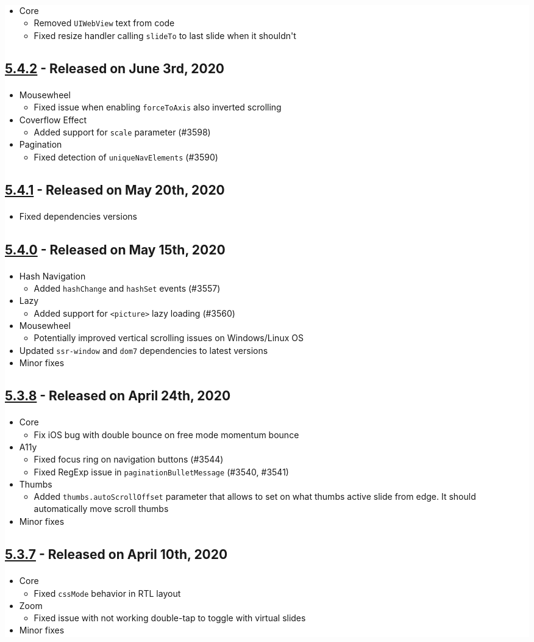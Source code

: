 - Core
  - Removed `UIWebView` text from code
  - Fixed resize handler calling `slideTo` to last slide when it shouldn't

## [5.4.2](https://github.com/nolimits4web/swiper/compare/v5.4.1...v5.4.2) - Released on June 3rd, 2020

- Mousewheel
  - Fixed issue when enabling `forceToAxis` also inverted scrolling
- Coverflow Effect
  - Added support for `scale` parameter (#3598)
- Pagination
  - Fixed detection of `uniqueNavElements` (#3590)

## [5.4.1](https://github.com/nolimits4web/swiper/compare/v5.4.0...v5.4.1) - Released on May 20th, 2020

- Fixed dependencies versions

## [5.4.0](https://github.com/nolimits4web/swiper/compare/v5.3.8...v5.4.0) - Released on May 15th, 2020

- Hash Navigation
  - Added `hashChange` and `hashSet` events (#3557)
- Lazy
  - Added support for `<picture>` lazy loading (#3560)
- Mousewheel
  - Potentially improved vertical scrolling issues on Windows/Linux OS
- Updated `ssr-window` and `dom7` dependencies to latest versions
- Minor fixes

## [5.3.8](https://github.com/nolimits4web/swiper/compare/v5.3.7...v5.3.8) - Released on April 24th, 2020

- Core
  - Fix iOS bug with double bounce on free mode momentum bounce
- A11y
  - Fixed focus ring on navigation buttons (#3544)
  - Fixed RegExp issue in `paginationBulletMessage` (#3540, #3541)
- Thumbs
  - Added `thumbs.autoScrollOffset` parameter that allows to set on what thumbs active slide from edge. It should automatically move scroll thumbs
- Minor fixes

## [5.3.7](https://github.com/nolimits4web/swiper/compare/v5.3.6...v5.3.7) - Released on April 10th, 2020

- Core
  - Fixed `cssMode` behavior in RTL layout
- Zoom
  - Fixed issue with not working double-tap to toggle with virtual slides
- Minor fixes
